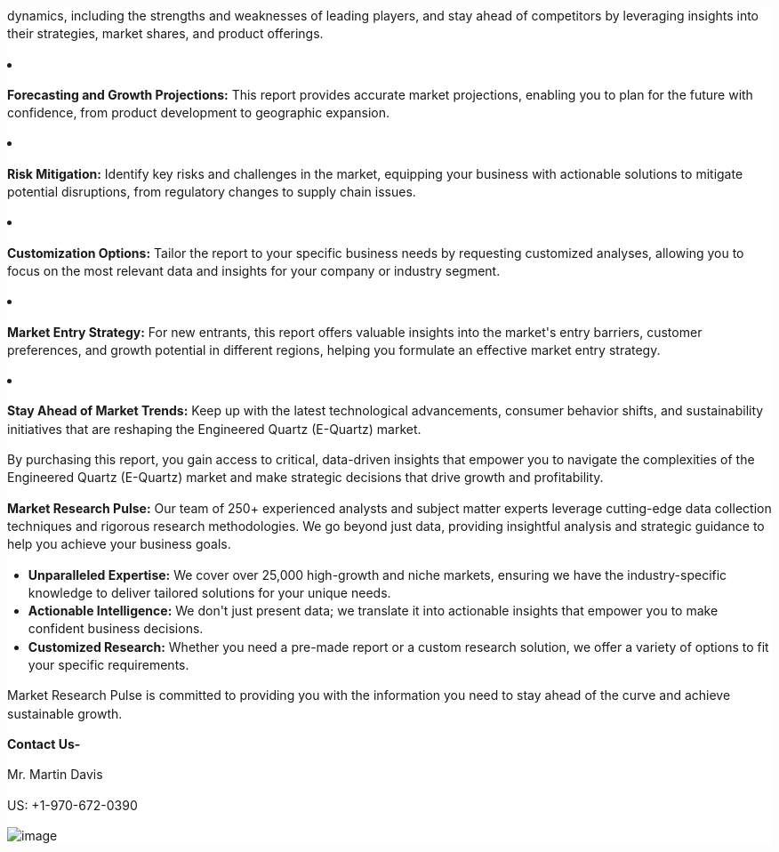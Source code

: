 dynamics, including the strengths and weaknesses of leading players, and stay ahead of competitors by leveraging insights into their strategies, market shares, and product offerings.</p></li><li><p><strong>Forecasting and Growth Projections:</strong> This report provides accurate market projections, enabling you to plan for the future with confidence, from product development to geographic expansion.</p></li><li><p><strong>Risk Mitigation:</strong> Identify key risks and challenges in the market, equipping your business with actionable solutions to mitigate potential disruptions, from regulatory changes to supply chain issues.</p></li><li><p><strong>Customization Options:</strong> Tailor the report to your specific business needs by requesting customized analyses, allowing you to focus on the most relevant data and insights for your company or industry segment.</p></li><li><p><strong>Market Entry Strategy:</strong> For new entrants, this report offers valuable insights into the market's entry barriers, customer preferences, and growth potential in different regions, helping you formulate an effective market entry strategy.</p></li><li><p><strong>Stay Ahead of Market Trends:</strong> Keep up with the latest technological advancements, consumer behavior shifts, and sustainability initiatives that are reshaping the Engineered Quartz (E-Quartz) market.</p></li></ol><p>By purchasing this report, you gain access to critical, data-driven insights that empower you to navigate the complexities of the Engineered Quartz (E-Quartz) market and make strategic decisions that drive growth and profitability.</p><p><strong>Market Research Pulse:</strong>&nbsp;Our team of 250+ experienced analysts and subject matter experts leverage cutting-edge data collection techniques and rigorous research methodologies. We go beyond just data, providing insightful analysis and strategic guidance to help you achieve your business goals.</p><ul><li><strong>Unparalleled Expertise:</strong>&nbsp;We cover over 25,000 high-growth and niche markets, ensuring we have the industry-specific knowledge to deliver tailored solutions for your unique needs.</li><li><strong>Actionable Intelligence:</strong>&nbsp;We don't just present data; we translate it into actionable insights that empower you to make confident business decisions.</li><li><strong>Customized Research:</strong>&nbsp;Whether you need a pre-made report or a custom research solution, we offer a variety of options to fit your specific requirements.</li></ul><p>Market Research Pulse is committed to providing you with the information you need to stay ahead of the curve and achieve sustainable growth.</p><p><strong>Contact Us-</strong></p><p>Mr. Martin Davis</p><p>US: +1-970-672-0390</p>
![image](https://github.com/user-attachments/assets/5cabba7b-c8de-4793-a144-1e3fe1646fd6)
